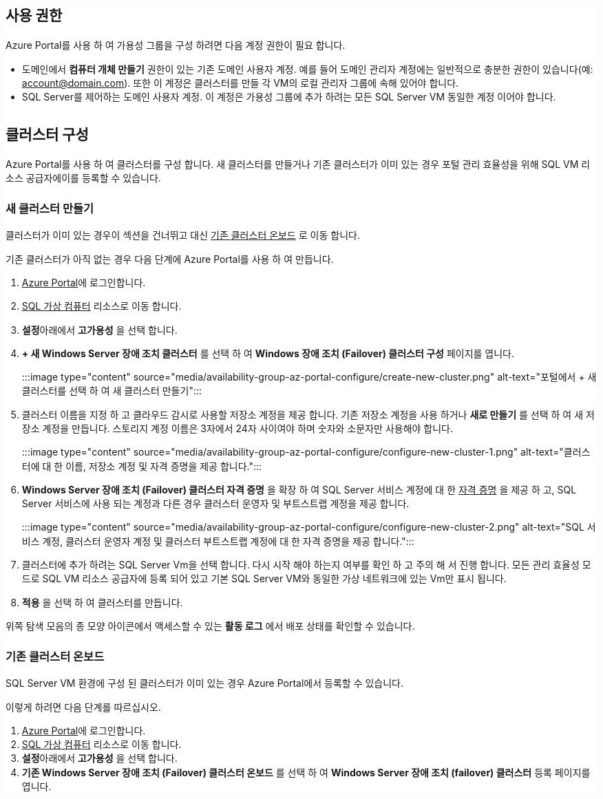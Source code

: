 ## <a name="permissions"></a>사용 권한

Azure Portal를 사용 하 여 가용성 그룹을 구성 하려면 다음 계정 권한이 필요 합니다. 

- 도메인에서 **컴퓨터 개체 만들기** 권한이 있는 기존 도메인 사용자 계정. 예를 들어 도메인 관리자 계정에는 일반적으로 충분한 권한이 있습니다(예: account@domain.com). 또한 이 계정은 클러스터를 만들 각 VM의 로컬 관리자 그룹에 속해 있어야 합니다.
- SQL Server를 제어하는 도메인 사용자 계정. 이 계정은 가용성 그룹에 추가 하려는 모든 SQL Server VM 동일한 계정 이어야 합니다. 

## <a name="configure-cluster"></a>클러스터 구성

Azure Portal를 사용 하 여 클러스터를 구성 합니다. 새 클러스터를 만들거나 기존 클러스터가 이미 있는 경우 포털 관리 효율성을 위해 SQL VM 리소스 공급자에이를 등록할 수 있습니다.


### <a name="create-a-new-cluster"></a>새 클러스터 만들기

클러스터가 이미 있는 경우이 섹션을 건너뛰고 대신 [기존 클러스터 온보드](#onboard-existing-cluster) 로 이동 합니다. 

기존 클러스터가 아직 없는 경우 다음 단계에 Azure Portal를 사용 하 여 만듭니다.

1. [Azure Portal](https://portal.azure.com)에 로그인합니다. 
1. [SQL 가상 컴퓨터](https://portal.azure.com/#blade/HubsExtension/BrowseResource/resourceType/Microsoft.SqlVirtualMachine%2FSqlVirtualMachines) 리소스로 이동 합니다. 
1. **설정**아래에서 **고가용성** 을 선택 합니다. 
1. **+ 새 Windows Server 장애 조치 클러스터** 를 선택 하 여 **Windows 장애 조치 (Failover) 클러스터 구성** 페이지를 엽니다.  

   :::image type="content" source="media/availability-group-az-portal-configure/create-new-cluster.png" alt-text="포털에서 + 새 클러스터를 선택 하 여 새 클러스터 만들기":::

1. 클러스터 이름을 지정 하 고 클라우드 감시로 사용할 저장소 계정을 제공 합니다. 기존 저장소 계정을 사용 하거나 **새로 만들기** 를 선택 하 여 새 저장소 계정을 만듭니다. 스토리지 계정 이름은 3자에서 24자 사이여야 하며 숫자와 소문자만 사용해야 합니다.

   :::image type="content" source="media/availability-group-az-portal-configure/configure-new-cluster-1.png" alt-text="클러스터에 대 한 이름, 저장소 계정 및 자격 증명을 제공 합니다.":::

1. **Windows Server 장애 조치 (Failover) 클러스터 자격 증명** 을 확장 하 여 SQL Server 서비스 계정에 대 한 [자격 증명](https://docs.microsoft.com/rest/api/sqlvm/sqlvirtualmachinegroups/createorupdate#wsfcdomainprofile) 을 제공 하 고, SQL Server 서비스에 사용 되는 계정과 다른 경우 클러스터 운영자 및 부트스트랩 계정을 제공 합니다. 

   :::image type="content" source="media/availability-group-az-portal-configure/configure-new-cluster-2.png" alt-text="SQL 서비스 계정, 클러스터 운영자 계정 및 클러스터 부트스트랩 계정에 대 한 자격 증명을 제공 합니다.":::

1. 클러스터에 추가 하려는 SQL Server Vm을 선택 합니다. 다시 시작 해야 하는지 여부를 확인 하 고 주의 해 서 진행 합니다. 모든 관리 효율성 모드로 SQL VM 리소스 공급자에 등록 되어 있고 기본 SQL Server VM와 동일한 가상 네트워크에 있는 Vm만 표시 됩니다. 
1. **적용** 을 선택 하 여 클러스터를 만듭니다. 

위쪽 탐색 모음의 종 모양 아이콘에서 액세스할 수 있는 **활동 로그** 에서 배포 상태를 확인할 수 있습니다. 

### <a name="onboard-existing-cluster"></a>기존 클러스터 온보드

SQL Server VM 환경에 구성 된 클러스터가 이미 있는 경우 Azure Portal에서 등록할 수 있습니다.

이렇게 하려면 다음 단계를 따르십시오.

1. [Azure Portal](https://portal.azure.com)에 로그인합니다. 
1. [SQL 가상 컴퓨터](https://portal.azure.com/#blade/HubsExtension/BrowseResource/resourceType/Microsoft.SqlVirtualMachine%2FSqlVirtualMachines) 리소스로 이동 합니다. 
1. **설정**아래에서 **고가용성** 을 선택 합니다. 
1. **기존 Windows Server 장애 조치 (Failover) 클러스터 온보드** 를 선택 하 여 **Windows Server 장애 조치 (failover) 클러스터** 등록 페이지를 엽니다. 
